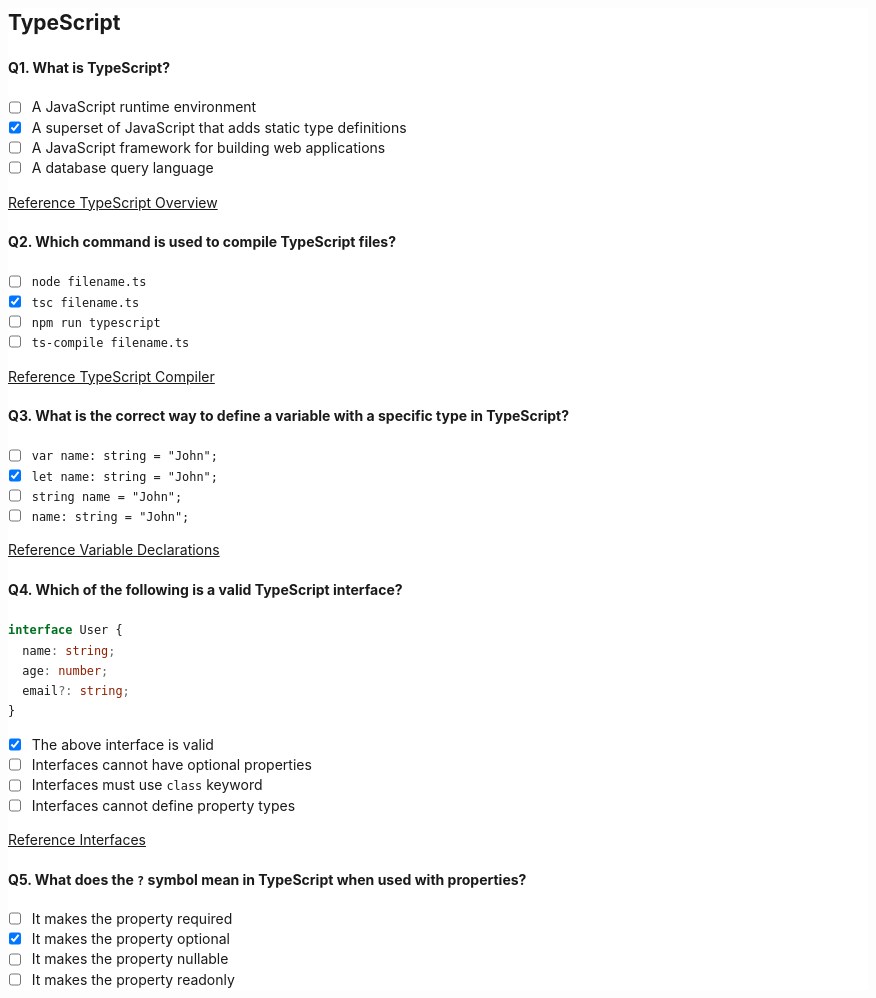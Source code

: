 ## TypeScript

#### Q1. What is TypeScript?

- [ ] A JavaScript runtime environment
- [x] A superset of JavaScript that adds static type definitions
- [ ] A JavaScript framework for building web applications
- [ ] A database query language

[Reference TypeScript Overview](https://www.typescriptlang.org/docs/)

#### Q2. Which command is used to compile TypeScript files?

- [ ] `node filename.ts`
- [x] `tsc filename.ts`
- [ ] `npm run typescript`
- [ ] `ts-compile filename.ts`

[Reference TypeScript Compiler](https://www.typescriptlang.org/docs/handbook/compiler-options.html)

#### Q3. What is the correct way to define a variable with a specific type in TypeScript?

- [ ] `var name: string = "John";`
- [x] `let name: string = "John";`
- [ ] `string name = "John";`
- [ ] `name: string = "John";`

[Reference Variable Declarations](https://www.typescriptlang.org/docs/handbook/variable-declarations.html)

#### Q4. Which of the following is a valid TypeScript interface?

```typescript
interface User {
  name: string;
  age: number;
  email?: string;
}
```

- [x] The above interface is valid
- [ ] Interfaces cannot have optional properties
- [ ] Interfaces must use `class` keyword
- [ ] Interfaces cannot define property types

[Reference Interfaces](https://www.typescriptlang.org/docs/handbook/interfaces.html)

#### Q5. What does the `?` symbol mean in TypeScript when used with properties?

- [ ] It makes the property required
- [x] It makes the property optional
- [ ] It makes the property nullable
- [ ] It makes the property readonly
